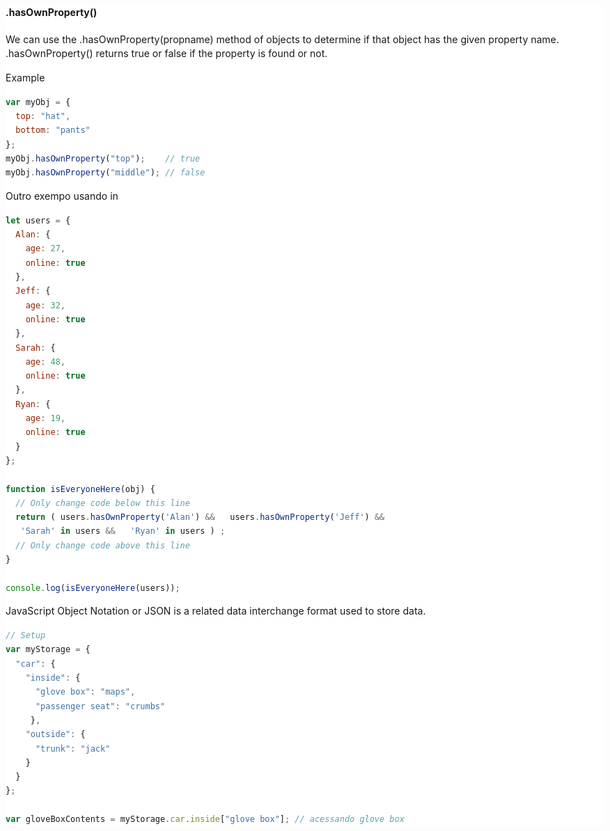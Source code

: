 #### .hasOwnProperty()

We can use the .hasOwnProperty(propname) method of objects to determine if that object has the given property name. .hasOwnProperty() returns true or false if the property is found or not.

Example

```Javascript
var myObj = {
  top: "hat",
  bottom: "pants"
};
myObj.hasOwnProperty("top");    // true
myObj.hasOwnProperty("middle"); // false
```

Outro exempo usando in

```Javascript
let users = {
  Alan: {
    age: 27,
    online: true
  },
  Jeff: {
    age: 32,
    online: true
  },
  Sarah: {
    age: 48,
    online: true
  },
  Ryan: {
    age: 19,
    online: true
  }
};

function isEveryoneHere(obj) {
  // Only change code below this line
  return ( users.hasOwnProperty('Alan') &&   users.hasOwnProperty('Jeff') &&  
   'Sarah' in users &&   'Ryan' in users ) ;
  // Only change code above this line
}

console.log(isEveryoneHere(users));

```

JavaScript Object Notation or JSON is a related data interchange format used to store data.

```Javascript
// Setup
var myStorage = {
  "car": {
    "inside": {
      "glove box": "maps",
      "passenger seat": "crumbs"
     },
    "outside": {
      "trunk": "jack"
    }
  }
};

var gloveBoxContents = myStorage.car.inside["glove box"]; // acessando glove box
```


[id/name]: http://link-url/